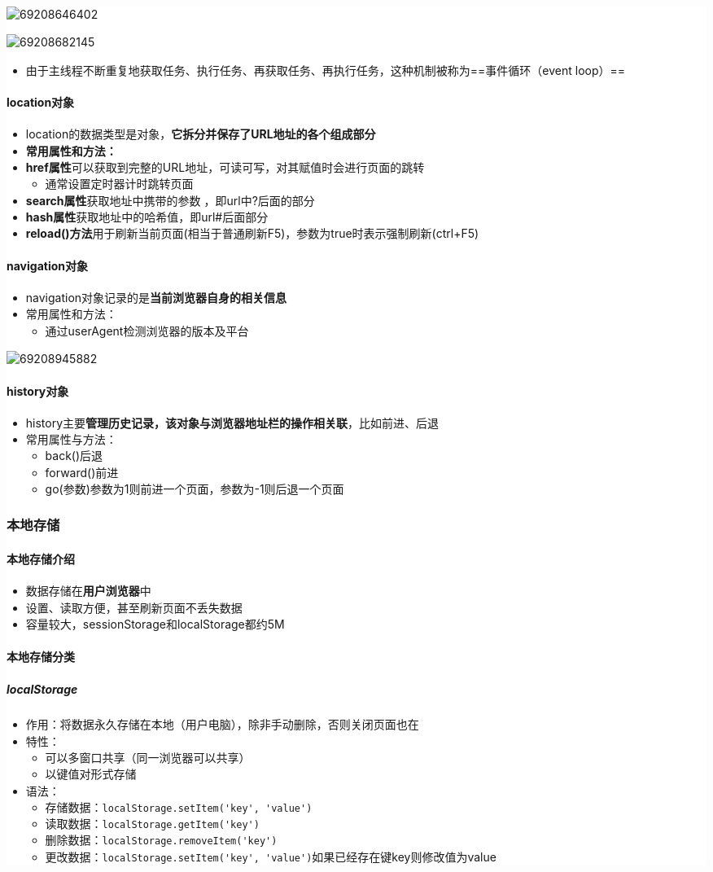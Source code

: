 ![69208646402](D:\MyProject\HTMLCSSJavaScript\JavaScript\笔记\assets\1692086464027.png)

![69208682145](D:\MyProject\HTMLCSSJavaScript\JavaScript\笔记\assets\1692086821458.png)

- 由于主线程不断重复地获取任务、执行任务、再获取任务、再执行任务，这种机制被称为==事件循环（event loop）==



#### location对象

- location的数据类型是对象，**它拆分并保存了URL地址的各个组成部分**
- **常用属性和方法：**
- **href属性**可以获取到完整的URL地址，可读可写，对其赋值时会进行页面的跳转
  - 通常设置定时器计时跳转页面
- **search属性**获取地址中携带的参数 ，即url中?后面的部分
- **hash属性**获取地址中的哈希值，即url#后面部分
- **reload()方法**用于刷新当前页面(相当于普通刷新F5)，参数为true时表示强制刷新(ctrl+F5)



#### navigation对象

- navigation对象记录的是**当前浏览器自身的相关信息**
- 常用属性和方法：
  - 通过userAgent检测浏览器的版本及平台

![69208945882](D:\MyProject\HTMLCSSJavaScript\JavaScript\笔记\assets\1692089458829.png)



#### history对象

- history主要**管理历史记录，该对象与浏览器地址栏的操作相关联**，比如前进、后退
- 常用属性与方法：
  - back()后退
  - forward()前进
  - go(参数)参数为1则前进一个页面，参数为-1则后退一个页面




### 本地存储

#### 本地存储介绍

- 数据存储在**用户浏览器**中
- 设置、读取方便，甚至刷新页面不丢失数据
- 容量较大，sessionStorage和localStorage都约5M 



#### 本地存储分类

##### localStorage

- 作用：将数据永久存储在本地（用户电脑），除非手动删除，否则关闭页面也在
- 特性：
  - 可以多窗口共享（同一浏览器可以共享）
  - 以键值对形式存储
- 语法：
  - 存储数据：``localStorage.setItem('key', 'value')``
  - 读取数据：``localStorage.getItem('key')``
  - 删除数据：``localStorage.removeItem('key')``
  - 更改数据：``localStorage.setItem('key', 'value')``如果已经存在键key则修改值为value

